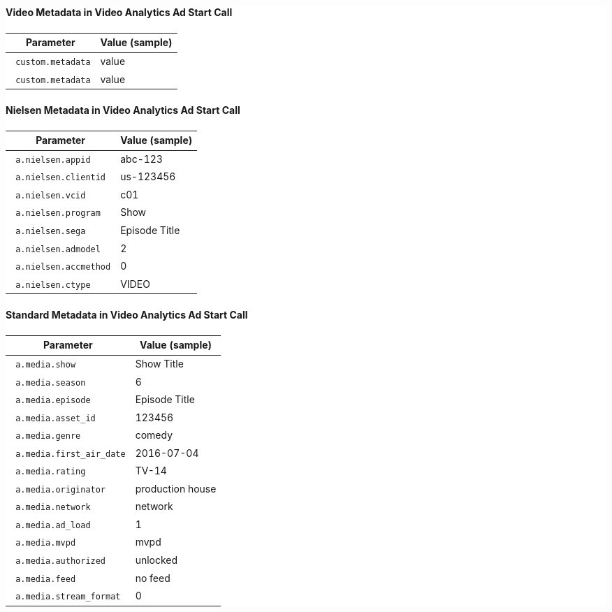 
#### Video Metadata in Video Analytics Ad Start Call
|  Parameter | Value (sample) |
|---|---|
| ` custom.metadata` | value |
| ` custom.metadata` | value |


#### Nielsen Metadata in Video Analytics Ad Start Call
|  Parameter | Value (sample) |
|---|---|
| ` a.nielsen.appid` | abc-123 |
| ` a.nielsen.clientid` | us-123456 |
| ` a.nielsen.vcid` | c01 |
| ` a.nielsen.program` | Show |
| ` a.nielsen.sega` | Episode Title |
| ` a.nielsen.admodel` | 2 |
| ` a.nielsen.accmethod` | 0 |
| ` a.nielsen.ctype` | VIDEO |


#### Standard Metadata in Video Analytics Ad Start Call
|  Parameter | Value (sample) |
|---|---|
| ` a.media.show` | Show Title |
| ` a.media.season` | 6 |
| ` a.media.episode` | Episode Title |
| ` a.media.asset_id` | 123456 |
| ` a.media.genre` | comedy |
| ` a.media.first_air_date` | 2016-07-04 |
| ` a.media.rating` | TV-14 |
| ` a.media.originator` | production house |
| ` a.media.network` | network |
| ` a.media.ad_load` | 1 |
| ` a.media.mvpd` | mvpd |
| ` a.media.authorized` | unlocked |
| ` a.media.feed` | no feed |
| ` a.media.stream_format` | 0 |

